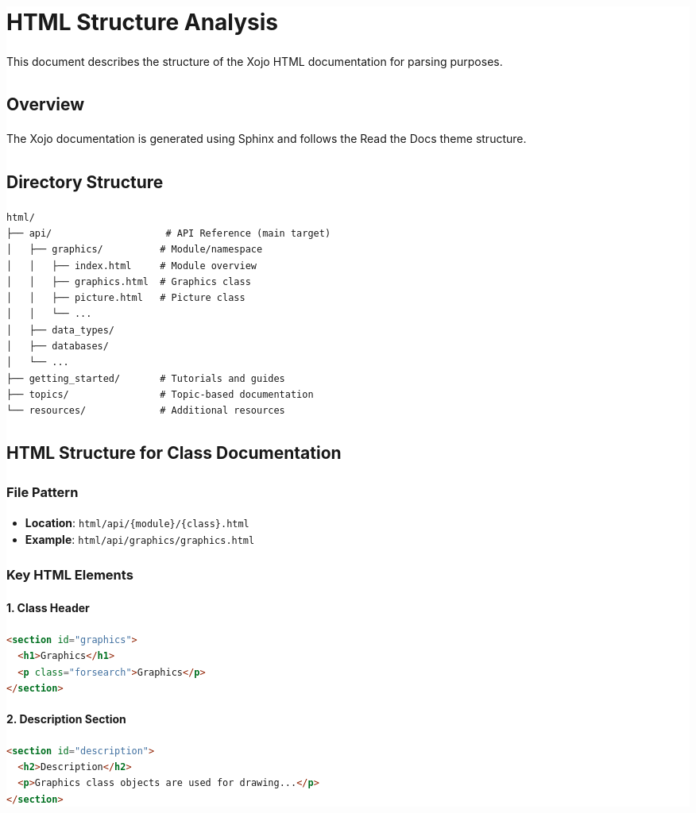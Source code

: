 # HTML Structure Analysis

This document describes the structure of the Xojo HTML documentation for parsing purposes.

## Overview

The Xojo documentation is generated using Sphinx and follows the Read the Docs theme structure.

## Directory Structure

```
html/
├── api/                    # API Reference (main target)
│   ├── graphics/          # Module/namespace
│   │   ├── index.html     # Module overview
│   │   ├── graphics.html  # Graphics class
│   │   ├── picture.html   # Picture class
│   │   └── ...
│   ├── data_types/
│   ├── databases/
│   └── ...
├── getting_started/       # Tutorials and guides
├── topics/                # Topic-based documentation
└── resources/             # Additional resources
```

## HTML Structure for Class Documentation

### File Pattern
- **Location**: `html/api/{module}/{class}.html`
- **Example**: `html/api/graphics/graphics.html`

### Key HTML Elements

#### 1. Class Header
```html
<section id="graphics">
  <h1>Graphics</h1>
  <p class="forsearch">Graphics</p>
</section>
```

#### 2. Description Section
```html
<section id="description">
  <h2>Description</h2>
  <p>Graphics class objects are used for drawing...</p>
</section>
```
